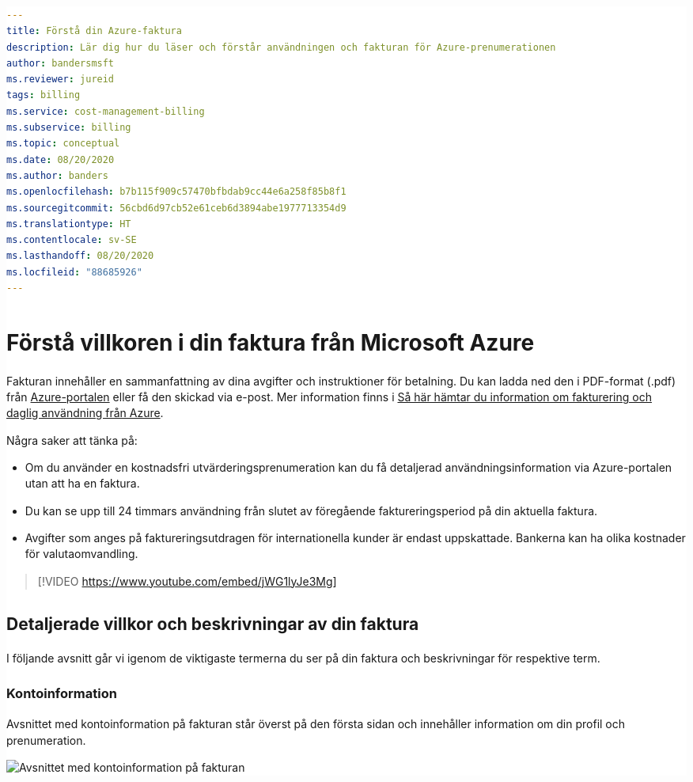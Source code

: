 ```yaml
---
title: Förstå din Azure-faktura
description: Lär dig hur du läser och förstår användningen och fakturan för Azure-prenumerationen
author: bandersmsft
ms.reviewer: jureid
tags: billing
ms.service: cost-management-billing
ms.subservice: billing
ms.topic: conceptual
ms.date: 08/20/2020
ms.author: banders
ms.openlocfilehash: b7b115f909c57470bfbdab9cc44e6a258f85b8f1
ms.sourcegitcommit: 56cbd6d97cb52e61ceb6d3894abe1977713354d9
ms.translationtype: HT
ms.contentlocale: sv-SE
ms.lasthandoff: 08/20/2020
ms.locfileid: "88685926"
---
```

# <a name="understand-terms-on-your-microsoft-azure-invoice"></a>Förstå villkoren i din faktura från Microsoft Azure

Fakturan innehåller en sammanfattning av dina avgifter och instruktioner för betalning. Du kan ladda ned den i PDF-format (.pdf) från [Azure-portalen](https://portal.azure.com/) eller få den skickad via e-post. Mer information finns i [Så här hämtar du information om fakturering och daglig användning från Azure](../manage/download-azure-invoice-daily-usage-date.md).

Några saker att tänka på:

-   Om du använder en kostnadsfri utvärderingsprenumeration kan du få detaljerad användningsinformation via Azure-portalen utan att ha en faktura.

-   Du kan se upp till 24 timmars användning från slutet av föregående faktureringsperiod på din aktuella faktura.

-   Avgifter som anges på faktureringsutdragen för internationella kunder är endast uppskattade. Bankerna kan ha olika kostnader för valutaomvandling.

>[!VIDEO https://www.youtube.com/embed/jWG1lyJe3Mg]

## <a name="detailed-terms-and-descriptions-of-your-invoice"></a>Detaljerade villkor och beskrivningar av din faktura
I följande avsnitt går vi igenom de viktigaste termerna du ser på din faktura och beskrivningar för respektive term.

### <a name="account-information"></a>Kontoinformation

Avsnittet med kontoinformation på fakturan står överst på den första sidan och innehåller information om din profil och prenumeration.

![Avsnittet med kontoinformation på fakturan](./media/understand-invoice/account-information-section.png)
